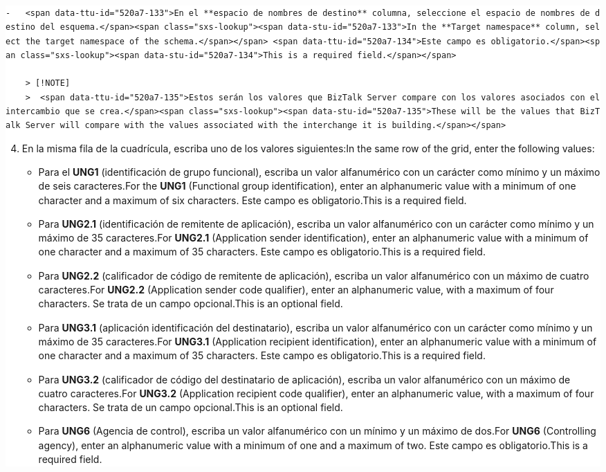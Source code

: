     -   <span data-ttu-id="520a7-133">En el **espacio de nombres de destino** columna, seleccione el espacio de nombres de destino del esquema.</span><span class="sxs-lookup"><span data-stu-id="520a7-133">In the **Target namespace** column, select the target namespace of the schema.</span></span> <span data-ttu-id="520a7-134">Este campo es obligatorio.</span><span class="sxs-lookup"><span data-stu-id="520a7-134">This is a required field.</span></span>  
  
        > [!NOTE]
        >  <span data-ttu-id="520a7-135">Estos serán los valores que BizTalk Server compare con los valores asociados con el intercambio que se crea.</span><span class="sxs-lookup"><span data-stu-id="520a7-135">These will be the values that BizTalk Server will compare with the values associated with the interchange it is building.</span></span>  
  
4.  <span data-ttu-id="520a7-136">En la misma fila de la cuadrícula, escriba uno de los valores siguientes:</span><span class="sxs-lookup"><span data-stu-id="520a7-136">In the same row of the grid, enter the following values:</span></span>  
  
    -   <span data-ttu-id="520a7-137">Para el **UNG1** (identificación de grupo funcional), escriba un valor alfanumérico con un carácter como mínimo y un máximo de seis caracteres.</span><span class="sxs-lookup"><span data-stu-id="520a7-137">For the **UNG1** (Functional group identification), enter an alphanumeric value with a minimum of one character and a maximum of six characters.</span></span> <span data-ttu-id="520a7-138">Este campo es obligatorio.</span><span class="sxs-lookup"><span data-stu-id="520a7-138">This is a required field.</span></span>  
  
    -   <span data-ttu-id="520a7-139">Para **UNG2.1** (identificación de remitente de aplicación), escriba un valor alfanumérico con un carácter como mínimo y un máximo de 35 caracteres.</span><span class="sxs-lookup"><span data-stu-id="520a7-139">For **UNG2.1** (Application sender identification), enter an alphanumeric value with a minimum of one character and a maximum of 35 characters.</span></span> <span data-ttu-id="520a7-140">Este campo es obligatorio.</span><span class="sxs-lookup"><span data-stu-id="520a7-140">This is a required field.</span></span>  
  
    -   <span data-ttu-id="520a7-141">Para **UNG2.2** (calificador de código de remitente de aplicación), escriba un valor alfanumérico con un máximo de cuatro caracteres.</span><span class="sxs-lookup"><span data-stu-id="520a7-141">For **UNG2.2** (Application sender code qualifier), enter an alphanumeric value, with a maximum of four characters.</span></span> <span data-ttu-id="520a7-142">Se trata de un campo opcional.</span><span class="sxs-lookup"><span data-stu-id="520a7-142">This is an optional field.</span></span>  
  
    -   <span data-ttu-id="520a7-143">Para **UNG3.1** (aplicación identificación del destinatario), escriba un valor alfanumérico con un carácter como mínimo y un máximo de 35 caracteres.</span><span class="sxs-lookup"><span data-stu-id="520a7-143">For **UNG3.1** (Application recipient identification), enter an alphanumeric value with a minimum of one character and a maximum of 35 characters.</span></span> <span data-ttu-id="520a7-144">Este campo es obligatorio.</span><span class="sxs-lookup"><span data-stu-id="520a7-144">This is a required field.</span></span>  
  
    -   <span data-ttu-id="520a7-145">Para **UNG3.2** (calificador de código del destinatario de aplicación), escriba un valor alfanumérico con un máximo de cuatro caracteres.</span><span class="sxs-lookup"><span data-stu-id="520a7-145">For **UNG3.2** (Application recipient code qualifier), enter an alphanumeric value, with a maximum of four characters.</span></span> <span data-ttu-id="520a7-146">Se trata de un campo opcional.</span><span class="sxs-lookup"><span data-stu-id="520a7-146">This is an optional field.</span></span>  
  
    -   <span data-ttu-id="520a7-147">Para **UNG6** (Agencia de control), escriba un valor alfanumérico con un mínimo y un máximo de dos.</span><span class="sxs-lookup"><span data-stu-id="520a7-147">For **UNG6** (Controlling agency), enter an alphanumeric value with a minimum of one and a maximum of two.</span></span> <span data-ttu-id="520a7-148">Este campo es obligatorio.</span><span class="sxs-lookup"><span data-stu-id="520a7-148">This is a required field.</span></span>  
  